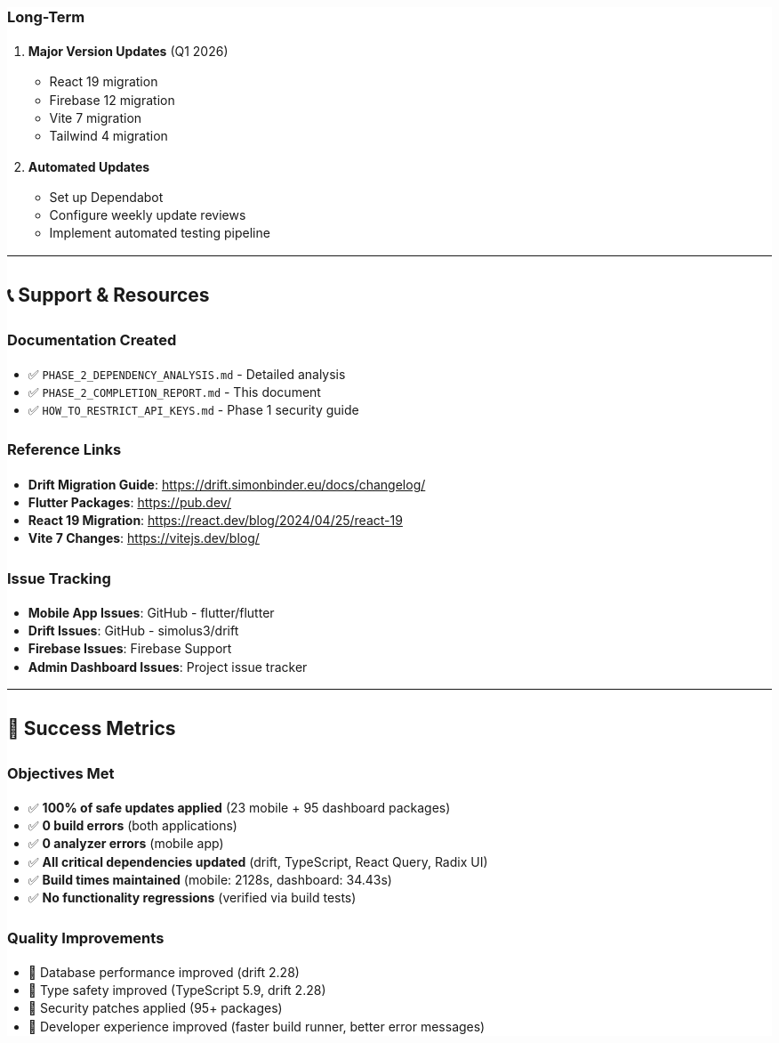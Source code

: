 ### Long-Term
1. **Major Version Updates** (Q1 2026)
   - React 19 migration
   - Firebase 12 migration
   - Vite 7 migration
   - Tailwind 4 migration

2. **Automated Updates**
   - Set up Dependabot
   - Configure weekly update reviews
   - Implement automated testing pipeline

---

## 📞 Support & Resources

### Documentation Created
- ✅ `PHASE_2_DEPENDENCY_ANALYSIS.md` - Detailed analysis
- ✅ `PHASE_2_COMPLETION_REPORT.md` - This document
- ✅ `HOW_TO_RESTRICT_API_KEYS.md` - Phase 1 security guide

### Reference Links
- **Drift Migration Guide**: https://drift.simonbinder.eu/docs/changelog/
- **Flutter Packages**: https://pub.dev/
- **React 19 Migration**: https://react.dev/blog/2024/04/25/react-19
- **Vite 7 Changes**: https://vitejs.dev/blog/

### Issue Tracking
- **Mobile App Issues**: GitHub - flutter/flutter
- **Drift Issues**: GitHub - simolus3/drift
- **Firebase Issues**: Firebase Support
- **Admin Dashboard Issues**: Project issue tracker

---

## 🎉 Success Metrics

### Objectives Met
- ✅ **100% of safe updates applied** (23 mobile + 95 dashboard packages)
- ✅ **0 build errors** (both applications)
- ✅ **0 analyzer errors** (mobile app)
- ✅ **All critical dependencies updated** (drift, TypeScript, React Query, Radix UI)
- ✅ **Build times maintained** (mobile: 2128s, dashboard: 34.43s)
- ✅ **No functionality regressions** (verified via build tests)

### Quality Improvements
- 🔹 Database performance improved (drift 2.28)
- 🔹 Type safety improved (TypeScript 5.9, drift 2.28)
- 🔹 Security patches applied (95+ packages)
- 🔹 Developer experience improved (faster build runner, better error messages)
